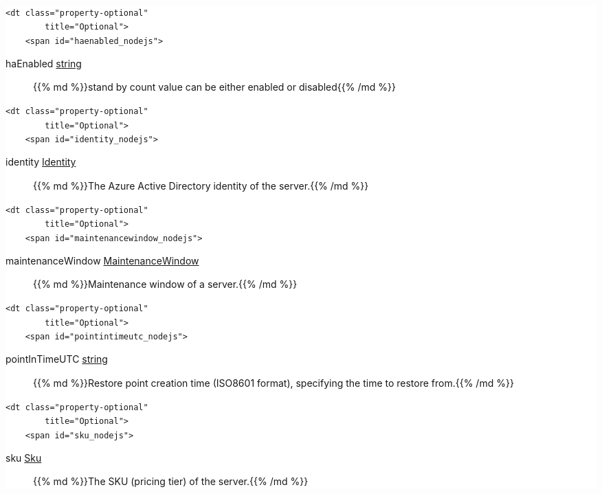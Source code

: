     <dt class="property-optional"
            title="Optional">
        <span id="haenabled_nodejs">
<a href="#haenabled_nodejs" style="color: inherit; text-decoration: inherit;">ha<wbr>Enabled</a>
</span> 
        <span class="property-indicator"></span>
        <span class="property-type"><a href="https://developer.mozilla.org/en-US/docs/Web/JavaScript/Reference/Global_Objects/string">string</a></span>
    </dt>
    <dd>{{% md %}}stand by count value can be either enabled or disabled{{% /md %}}</dd>

    <dt class="property-optional"
            title="Optional">
        <span id="identity_nodejs">
<a href="#identity_nodejs" style="color: inherit; text-decoration: inherit;">identity</a>
</span> 
        <span class="property-indicator"></span>
        <span class="property-type"><a href="#identity">Identity</a></span>
    </dt>
    <dd>{{% md %}}The Azure Active Directory identity of the server.{{% /md %}}</dd>

    <dt class="property-optional"
            title="Optional">
        <span id="maintenancewindow_nodejs">
<a href="#maintenancewindow_nodejs" style="color: inherit; text-decoration: inherit;">maintenance<wbr>Window</a>
</span> 
        <span class="property-indicator"></span>
        <span class="property-type"><a href="#maintenancewindow">Maintenance<wbr>Window</a></span>
    </dt>
    <dd>{{% md %}}Maintenance window of a server.{{% /md %}}</dd>

    <dt class="property-optional"
            title="Optional">
        <span id="pointintimeutc_nodejs">
<a href="#pointintimeutc_nodejs" style="color: inherit; text-decoration: inherit;">point<wbr>In<wbr>Time<wbr>UTC</a>
</span> 
        <span class="property-indicator"></span>
        <span class="property-type"><a href="https://developer.mozilla.org/en-US/docs/Web/JavaScript/Reference/Global_Objects/string">string</a></span>
    </dt>
    <dd>{{% md %}}Restore point creation time (ISO8601 format), specifying the time to restore from.{{% /md %}}</dd>

    <dt class="property-optional"
            title="Optional">
        <span id="sku_nodejs">
<a href="#sku_nodejs" style="color: inherit; text-decoration: inherit;">sku</a>
</span> 
        <span class="property-indicator"></span>
        <span class="property-type"><a href="#sku">Sku</a></span>
    </dt>
    <dd>{{% md %}}The SKU (pricing tier) of the server.{{% /md %}}</dd>
